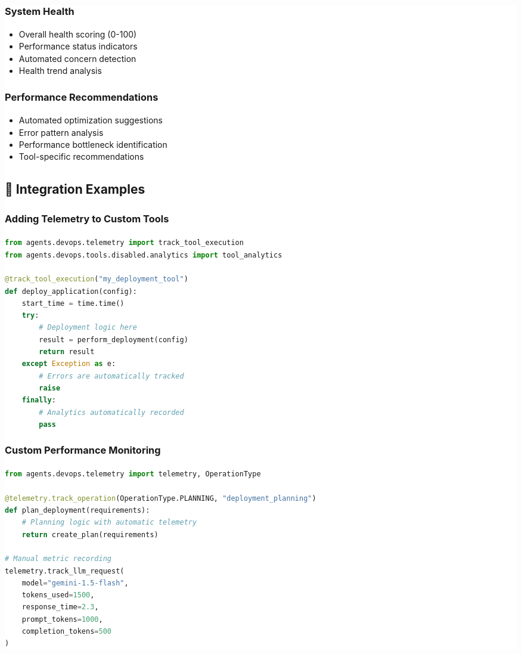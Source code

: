 ### System Health
- Overall health scoring (0-100)
- Performance status indicators
- Automated concern detection
- Health trend analysis

### Performance Recommendations
- Automated optimization suggestions
- Error pattern analysis
- Performance bottleneck identification
- Tool-specific recommendations

## 🔧 Integration Examples

### Adding Telemetry to Custom Tools

```python
from agents.devops.telemetry import track_tool_execution
from agents.devops.tools.disabled.analytics import tool_analytics

@track_tool_execution("my_deployment_tool")
def deploy_application(config):
    start_time = time.time()
    try:
        # Deployment logic here
        result = perform_deployment(config)
        return result
    except Exception as e:
        # Errors are automatically tracked
        raise
    finally:
        # Analytics automatically recorded
        pass
```

### Custom Performance Monitoring

```python
from agents.devops.telemetry import telemetry, OperationType

@telemetry.track_operation(OperationType.PLANNING, "deployment_planning")
def plan_deployment(requirements):
    # Planning logic with automatic telemetry
    return create_plan(requirements)

# Manual metric recording
telemetry.track_llm_request(
    model="gemini-1.5-flash",
    tokens_used=1500,
    response_time=2.3,
    prompt_tokens=1000,
    completion_tokens=500
)
```
